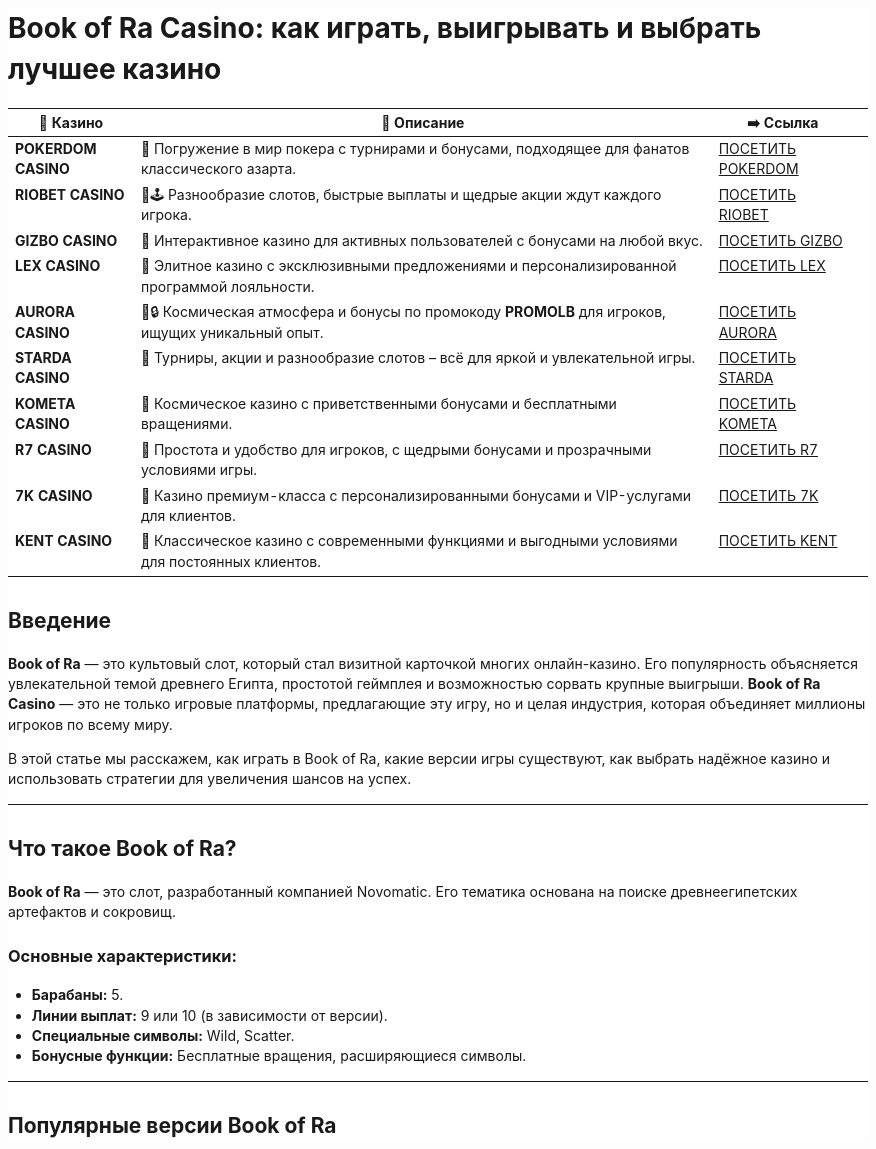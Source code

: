 # Book of Ra Casino: как играть, выигрывать и выбрать лучшее казино
| 🎰 Казино           | 📜 Описание                                                                                       | ➡️ Ссылка                                                                                          |   |
| ------------------- | ------------------------------------------------------------------------------------------------- | -------------------------------------------------------------------------------------------------- | - |
| **POKERDOM CASINO** | 🎲 Погружение в мир покера с турнирами и бонусами, подходящее для фанатов классического азарта.   | [ПОСЕТИТЬ POKERDOM](https://brandplay.link/FwVc4f)                                                 |   |
| **RIOBET CASINO**   | 🌟🕹️ Разнообразие слотов, быстрые выплаты и щедрые акции ждут каждого игрока.                    | [ПОСЕТИТЬ RIOBET](https://brandplay.link/TnjsxFvH)                                                 |   |
| **GIZBO CASINO**    | 🚀 Интерактивное казино для активных пользователей с бонусами на любой вкус.                      | [ПОСЕТИТЬ GIZBO](https://brandplay.link/rvzLrVLp)                                                  |   |
| **LEX CASINO**      | 🎰 Элитное казино с эксклюзивными предложениями и персонализированной программой лояльности.      | [ПОСЕТИТЬ LEX](https://brandplay.link/VMqNXPFs)                                                    |   |
| **AURORA CASINO**   | 🌌🔒 Космическая атмосфера и бонусы по промокоду **PROMOLB** для игроков, ищущих уникальный опыт. | [ПОСЕТИТЬ AURORA](https://10trafic-stat2.com/click/668546556bcc6313411604bc/6766/13031/subaccount) |   |
| **STARDA CASINO**   | 🌠 Турниры, акции и разнообразие слотов – всё для яркой и увлекательной игры.                     | [ПОСЕТИТЬ STARDA](https://brandplay.link/HDcDrxLk)                                                 |   |
| **KOMETA CASINO**   | 💫 Космическое казино с приветственными бонусами и бесплатными вращениями.                        | [ПОСЕТИТЬ KOMETA](https://brandplay.link/jHzFFYGv)                                                 |   |
| **R7 CASINO**       | 🎯 Простота и удобство для игроков, с щедрыми бонусами и прозрачными условиями игры.              | [ПОСЕТИТЬ R7](https://brandplay.link/dByFXP7h)                                                     |   |
| **7K CASINO**       | 💎 Казино премиум-класса с персонализированными бонусами и VIP-услугами для клиентов.             | [ПОСЕТИТЬ 7K](https://brandplay.link/dd46bNgD)                                                     |   |
| **KENT CASINO**     | 🎲 Классическое казино с современными функциями и выгодными условиями для постоянных клиентов.    | [ПОСЕТИТЬ KENT](https://brandplay.link/XRH1g6Vb)                                                   |   |

## Введение

**Book of Ra** — это культовый слот, который стал визитной карточкой многих онлайн-казино. Его популярность объясняется увлекательной темой древнего Египта, простотой геймплея и возможностью сорвать крупные выигрыши. **Book of Ra Casino** — это не только игровые платформы, предлагающие эту игру, но и целая индустрия, которая объединяет миллионы игроков по всему миру.

В этой статье мы расскажем, как играть в Book of Ra, какие версии игры существуют, как выбрать надёжное казино и использовать стратегии для увеличения шансов на успех.

***

## Что такое Book of Ra?

**Book of Ra** — это слот, разработанный компанией Novomatic. Его тематика основана на поиске древнеегипетских артефактов и сокровищ.

### Основные характеристики:

* **Барабаны:** 5.
* **Линии выплат:** 9 или 10 (в зависимости от версии).
* **Специальные символы:** Wild, Scatter.
* **Бонусные функции:** Бесплатные вращения, расширяющиеся символы.

***

## Популярные версии Book of Ra
